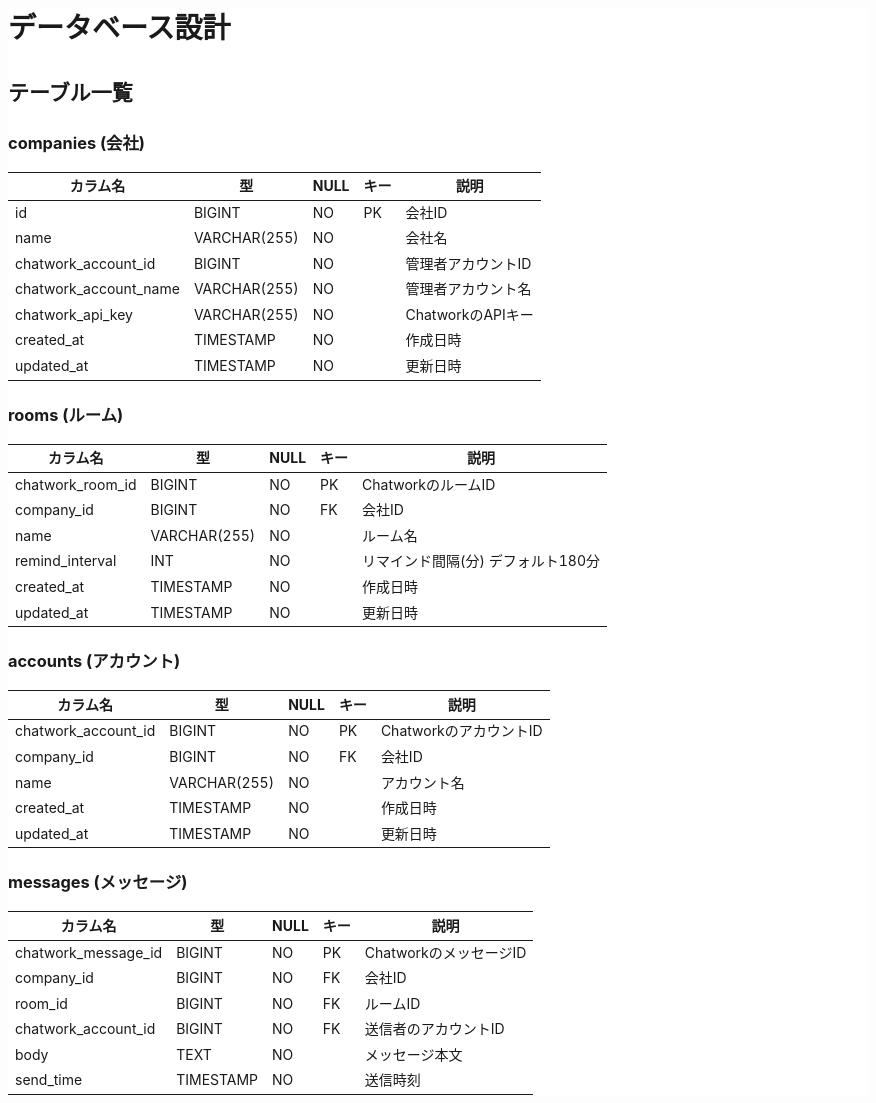 # データベース設計

## テーブル一覧

### companies (会社)
| カラム名 | 型 | NULL | キー | 説明 |
|----------|-----|------|------|------|
| id | BIGINT | NO | PK | 会社ID |
| name | VARCHAR(255) | NO | | 会社名 |
| chatwork_account_id | BIGINT | NO | | 管理者アカウントID |
| chatwork_account_name | VARCHAR(255) | NO | | 管理者アカウント名 |
| chatwork_api_key | VARCHAR(255) | NO | | ChatworkのAPIキー |
| created_at | TIMESTAMP | NO | | 作成日時 |
| updated_at | TIMESTAMP | NO | | 更新日時 |

### rooms (ルーム)
| カラム名 | 型 | NULL | キー | 説明 |
|----------|-----|------|------|------|
| chatwork_room_id | BIGINT | NO | PK | ChatworkのルームID |
| company_id | BIGINT | NO | FK | 会社ID |
| name | VARCHAR(255) | NO | | ルーム名 |
| remind_interval | INT | NO | | リマインド間隔(分) デフォルト180分 |
| created_at | TIMESTAMP | NO | | 作成日時 |
| updated_at | TIMESTAMP | NO | | 更新日時 |

### accounts (アカウント)
| カラム名 | 型 | NULL | キー | 説明 |
|----------|-----|------|------|------|
| chatwork_account_id | BIGINT | NO | PK | ChatworkのアカウントID |
| company_id | BIGINT | NO | FK | 会社ID |
| name | VARCHAR(255) | NO | | アカウント名 |
| created_at | TIMESTAMP | NO | | 作成日時 |
| updated_at | TIMESTAMP | NO | | 更新日時 |

### messages (メッセージ)
| カラム名 | 型 | NULL | キー | 説明 |
|----------|-----|------|------|------|
| chatwork_message_id | BIGINT | NO | PK | ChatworkのメッセージID |
| company_id | BIGINT | NO | FK | 会社ID |
| room_id | BIGINT | NO | FK | ルームID |
| chatwork_account_id | BIGINT | NO | FK | 送信者のアカウントID |
| body | TEXT | NO | | メッセージ本文 |
| send_time | TIMESTAMP | NO | | 送信時刻 |